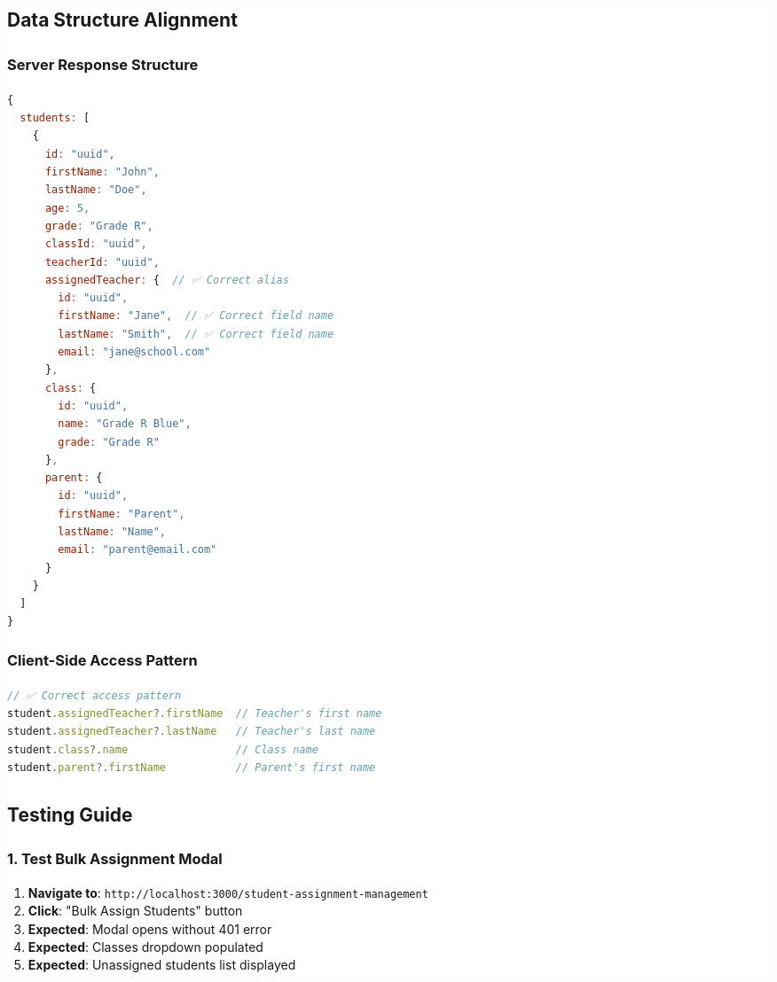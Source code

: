 ## Data Structure Alignment

### Server Response Structure
```javascript
{
  students: [
    {
      id: "uuid",
      firstName: "John",
      lastName: "Doe",
      age: 5,
      grade: "Grade R",
      classId: "uuid",
      teacherId: "uuid",
      assignedTeacher: {  // ✅ Correct alias
        id: "uuid",
        firstName: "Jane",  // ✅ Correct field name
        lastName: "Smith",  // ✅ Correct field name
        email: "jane@school.com"
      },
      class: {
        id: "uuid",
        name: "Grade R Blue",
        grade: "Grade R"
      },
      parent: {
        id: "uuid",
        firstName: "Parent",
        lastName: "Name",
        email: "parent@email.com"
      }
    }
  ]
}
```

### Client-Side Access Pattern
```javascript
// ✅ Correct access pattern
student.assignedTeacher?.firstName  // Teacher's first name
student.assignedTeacher?.lastName   // Teacher's last name
student.class?.name                 // Class name
student.parent?.firstName           // Parent's first name
```

## Testing Guide

### 1. Test Bulk Assignment Modal
1. **Navigate to**: `http://localhost:3000/student-assignment-management`
2. **Click**: "Bulk Assign Students" button
3. **Expected**: Modal opens without 401 error
4. **Expected**: Classes dropdown populated
5. **Expected**: Unassigned students list displayed

